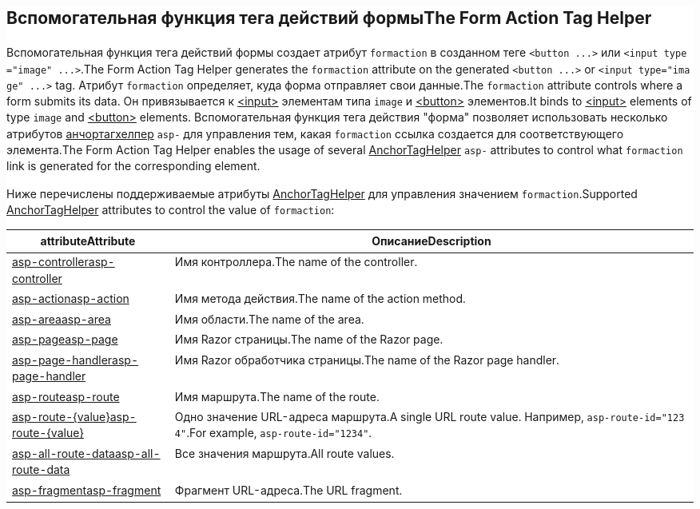 ## <a name="the-form-action-tag-helper"></a><span data-ttu-id="e1da6-129">Вспомогательная функция тега действий формы</span><span class="sxs-lookup"><span data-stu-id="e1da6-129">The Form Action Tag Helper</span></span>

<span data-ttu-id="e1da6-130">Вспомогательная функция тега действий формы создает атрибут `formaction` в созданном теге `<button ...>` или `<input type="image" ...>`.</span><span class="sxs-lookup"><span data-stu-id="e1da6-130">The Form Action Tag Helper generates the `formaction` attribute on the generated `<button ...>` or `<input type="image" ...>` tag.</span></span> <span data-ttu-id="e1da6-131">Атрибут `formaction` определяет, куда форма отправляет свои данные.</span><span class="sxs-lookup"><span data-stu-id="e1da6-131">The `formaction` attribute controls where a form submits its data.</span></span> <span data-ttu-id="e1da6-132">Он привязывается к [\<input>](https://www.w3.org/wiki/HTML/Elements/input) элементам типа `image` и [\<button>](https://www.w3.org/wiki/HTML/Elements/button) элементов.</span><span class="sxs-lookup"><span data-stu-id="e1da6-132">It binds to [\<input>](https://www.w3.org/wiki/HTML/Elements/input) elements of type `image` and [\<button>](https://www.w3.org/wiki/HTML/Elements/button) elements.</span></span> <span data-ttu-id="e1da6-133">Вспомогательная функция тега действия "форма" позволяет использовать несколько атрибутов [анчортагхелпер](xref:mvc/views/tag-helpers/builtin-th/anchor-tag-helper) `asp-` для управления тем, какая `formaction` ссылка создается для соответствующего элемента.</span><span class="sxs-lookup"><span data-stu-id="e1da6-133">The Form Action Tag Helper enables the usage of several [AnchorTagHelper](xref:mvc/views/tag-helpers/builtin-th/anchor-tag-helper) `asp-` attributes to control what `formaction` link is generated for the corresponding element.</span></span>

<span data-ttu-id="e1da6-134">Ниже перечислены поддерживаемые атрибуты [AnchorTagHelper](xref:mvc/views/tag-helpers/builtin-th/anchor-tag-helper) для управления значением `formaction`.</span><span class="sxs-lookup"><span data-stu-id="e1da6-134">Supported [AnchorTagHelper](xref:mvc/views/tag-helpers/builtin-th/anchor-tag-helper) attributes to control the value of `formaction`:</span></span>

|<span data-ttu-id="e1da6-135">attribute</span><span class="sxs-lookup"><span data-stu-id="e1da6-135">Attribute</span></span>|<span data-ttu-id="e1da6-136">Описание</span><span class="sxs-lookup"><span data-stu-id="e1da6-136">Description</span></span>|
|---|---|
|[<span data-ttu-id="e1da6-137">asp-controller</span><span class="sxs-lookup"><span data-stu-id="e1da6-137">asp-controller</span></span>](xref:mvc/views/tag-helpers/builtin-th/anchor-tag-helper#asp-controller)|<span data-ttu-id="e1da6-138">Имя контроллера.</span><span class="sxs-lookup"><span data-stu-id="e1da6-138">The name of the controller.</span></span>|
|[<span data-ttu-id="e1da6-139">asp-action</span><span class="sxs-lookup"><span data-stu-id="e1da6-139">asp-action</span></span>](xref:mvc/views/tag-helpers/builtin-th/anchor-tag-helper#asp-action)|<span data-ttu-id="e1da6-140">Имя метода действия.</span><span class="sxs-lookup"><span data-stu-id="e1da6-140">The name of the action method.</span></span>|
|[<span data-ttu-id="e1da6-141">asp-area</span><span class="sxs-lookup"><span data-stu-id="e1da6-141">asp-area</span></span>](xref:mvc/views/tag-helpers/builtin-th/anchor-tag-helper#asp-area)|<span data-ttu-id="e1da6-142">Имя области.</span><span class="sxs-lookup"><span data-stu-id="e1da6-142">The name of the area.</span></span>|
|[<span data-ttu-id="e1da6-143">asp-page</span><span class="sxs-lookup"><span data-stu-id="e1da6-143">asp-page</span></span>](xref:mvc/views/tag-helpers/builtin-th/anchor-tag-helper#asp-page)|<span data-ttu-id="e1da6-144">Имя Razor страницы.</span><span class="sxs-lookup"><span data-stu-id="e1da6-144">The name of the Razor page.</span></span>|
|[<span data-ttu-id="e1da6-145">asp-page-handler</span><span class="sxs-lookup"><span data-stu-id="e1da6-145">asp-page-handler</span></span>](xref:mvc/views/tag-helpers/builtin-th/anchor-tag-helper#asp-page-handler)|<span data-ttu-id="e1da6-146">Имя Razor обработчика страницы.</span><span class="sxs-lookup"><span data-stu-id="e1da6-146">The name of the Razor page handler.</span></span>|
|[<span data-ttu-id="e1da6-147">asp-route</span><span class="sxs-lookup"><span data-stu-id="e1da6-147">asp-route</span></span>](xref:mvc/views/tag-helpers/builtin-th/anchor-tag-helper#asp-route)|<span data-ttu-id="e1da6-148">Имя маршрута.</span><span class="sxs-lookup"><span data-stu-id="e1da6-148">The name of the route.</span></span>|
|[<span data-ttu-id="e1da6-149">asp-route-{value}</span><span class="sxs-lookup"><span data-stu-id="e1da6-149">asp-route-{value}</span></span>](xref:mvc/views/tag-helpers/builtin-th/anchor-tag-helper#asp-route-value)|<span data-ttu-id="e1da6-150">Одно значение URL-адреса маршрута.</span><span class="sxs-lookup"><span data-stu-id="e1da6-150">A single URL route value.</span></span> <span data-ttu-id="e1da6-151">Например, `asp-route-id="1234"`.</span><span class="sxs-lookup"><span data-stu-id="e1da6-151">For example, `asp-route-id="1234"`.</span></span>|
|[<span data-ttu-id="e1da6-152">asp-all-route-data</span><span class="sxs-lookup"><span data-stu-id="e1da6-152">asp-all-route-data</span></span>](xref:mvc/views/tag-helpers/builtin-th/anchor-tag-helper#asp-all-route-data)|<span data-ttu-id="e1da6-153">Все значения маршрута.</span><span class="sxs-lookup"><span data-stu-id="e1da6-153">All route values.</span></span>|
|[<span data-ttu-id="e1da6-154">asp-fragment</span><span class="sxs-lookup"><span data-stu-id="e1da6-154">asp-fragment</span></span>](xref:mvc/views/tag-helpers/builtin-th/anchor-tag-helper#asp-fragment)|<span data-ttu-id="e1da6-155">Фрагмент URL-адреса.</span><span class="sxs-lookup"><span data-stu-id="e1da6-155">The URL fragment.</span></span>|
